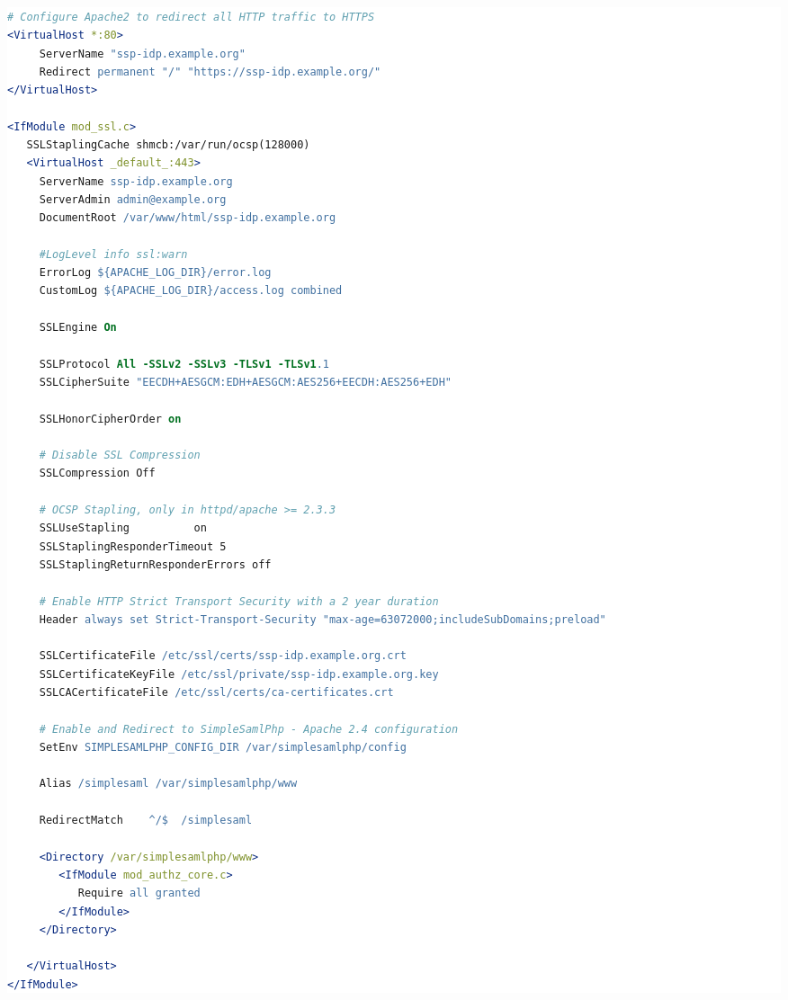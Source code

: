    ```apache
   # Configure Apache2 to redirect all HTTP traffic to HTTPS
   <VirtualHost *:80>
        ServerName "ssp-idp.example.org"
        Redirect permanent "/" "https://ssp-idp.example.org/"
   </VirtualHost>
   
   <IfModule mod_ssl.c>
      SSLStaplingCache shmcb:/var/run/ocsp(128000)
      <VirtualHost _default_:443>
        ServerName ssp-idp.example.org
        ServerAdmin admin@example.org
        DocumentRoot /var/www/html/ssp-idp.example.org

        #LogLevel info ssl:warn
        ErrorLog ${APACHE_LOG_DIR}/error.log
        CustomLog ${APACHE_LOG_DIR}/access.log combined
        
        SSLEngine On
        
        SSLProtocol All -SSLv2 -SSLv3 -TLSv1 -TLSv1.1
        SSLCipherSuite "EECDH+AESGCM:EDH+AESGCM:AES256+EECDH:AES256+EDH"

        SSLHonorCipherOrder on

        # Disable SSL Compression
        SSLCompression Off
        
        # OCSP Stapling, only in httpd/apache >= 2.3.3
        SSLUseStapling          on
        SSLStaplingResponderTimeout 5
        SSLStaplingReturnResponderErrors off
        
        # Enable HTTP Strict Transport Security with a 2 year duration
        Header always set Strict-Transport-Security "max-age=63072000;includeSubDomains;preload"
        
        SSLCertificateFile /etc/ssl/certs/ssp-idp.example.org.crt
        SSLCertificateKeyFile /etc/ssl/private/ssp-idp.example.org.key
        SSLCACertificateFile /etc/ssl/certs/ca-certificates.crt

        # Enable and Redirect to SimpleSamlPhp - Apache 2.4 configuration
        SetEnv SIMPLESAMLPHP_CONFIG_DIR /var/simplesamlphp/config

        Alias /simplesaml /var/simplesamlphp/www

        RedirectMatch    ^/$  /simplesaml

        <Directory /var/simplesamlphp/www>
           <IfModule mod_authz_core.c>
              Require all granted
           </IfModule>
        </Directory>

      </VirtualHost>
   </IfModule>
   ```
